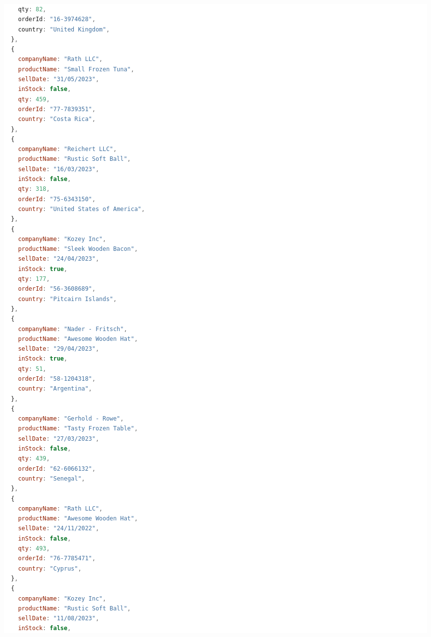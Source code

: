 ```jsx
    qty: 82,
    orderId: "16-3974628",
    country: "United Kingdom",
  },
  {
    companyName: "Rath LLC",
    productName: "Small Frozen Tuna",
    sellDate: "31/05/2023",
    inStock: false,
    qty: 459,
    orderId: "77-7839351",
    country: "Costa Rica",
  },
  {
    companyName: "Reichert LLC",
    productName: "Rustic Soft Ball",
    sellDate: "16/03/2023",
    inStock: false,
    qty: 318,
    orderId: "75-6343150",
    country: "United States of America",
  },
  {
    companyName: "Kozey Inc",
    productName: "Sleek Wooden Bacon",
    sellDate: "24/04/2023",
    inStock: true,
    qty: 177,
    orderId: "56-3608689",
    country: "Pitcairn Islands",
  },
  {
    companyName: "Nader - Fritsch",
    productName: "Awesome Wooden Hat",
    sellDate: "29/04/2023",
    inStock: true,
    qty: 51,
    orderId: "58-1204318",
    country: "Argentina",
  },
  {
    companyName: "Gerhold - Rowe",
    productName: "Tasty Frozen Table",
    sellDate: "27/03/2023",
    inStock: false,
    qty: 439,
    orderId: "62-6066132",
    country: "Senegal",
  },
  {
    companyName: "Rath LLC",
    productName: "Awesome Wooden Hat",
    sellDate: "24/11/2022",
    inStock: false,
    qty: 493,
    orderId: "76-7785471",
    country: "Cyprus",
  },
  {
    companyName: "Kozey Inc",
    productName: "Rustic Soft Ball",
    sellDate: "11/08/2023",
    inStock: false,
```